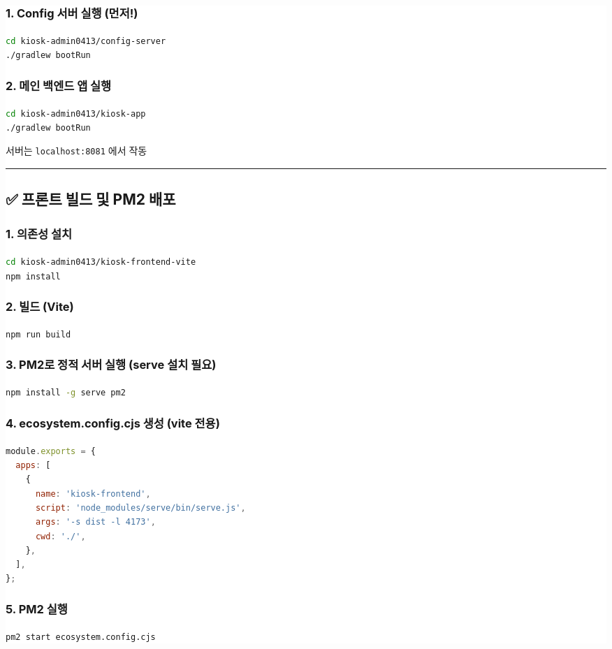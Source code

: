 ### 1. Config 서버 실행 (먼저!)
```bash
cd kiosk-admin0413/config-server
./gradlew bootRun
```

### 2. 메인 백엔드 앱 실행
```bash
cd kiosk-admin0413/kiosk-app
./gradlew bootRun
```

서버는 `localhost:8081` 에서 작동

---

## ✅ 프론트 빌드 및 PM2 배포

### 1. 의존성 설치
```bash
cd kiosk-admin0413/kiosk-frontend-vite
npm install
```

### 2. 빌드 (Vite)
```bash
npm run build
```

### 3. PM2로 정적 서버 실행 (serve 설치 필요)
```bash
npm install -g serve pm2
```

### 4. ecosystem.config.cjs 생성 (vite 전용)
```js
module.exports = {
  apps: [
    {
      name: 'kiosk-frontend',
      script: 'node_modules/serve/bin/serve.js',
      args: '-s dist -l 4173',
      cwd: './',
    },
  ],
};
```

### 5. PM2 실행
```bash
pm2 start ecosystem.config.cjs
```
